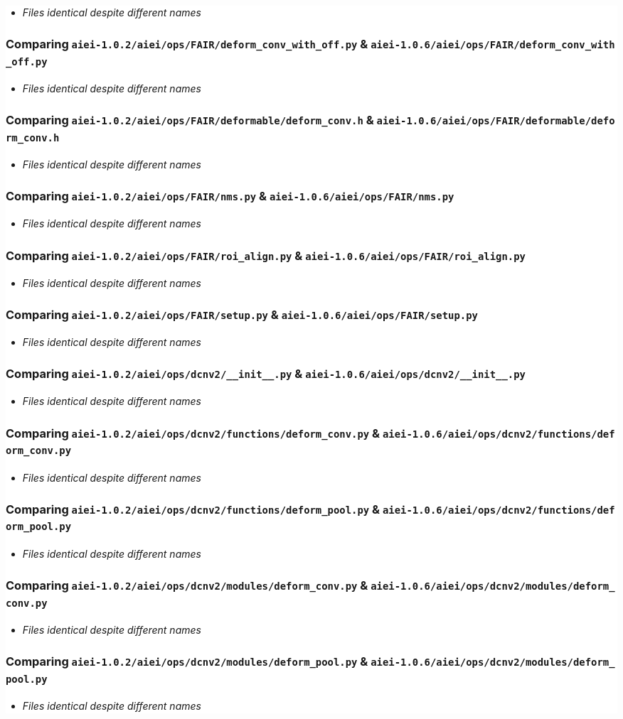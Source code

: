  * *Files identical despite different names*

### Comparing `aiei-1.0.2/aiei/ops/FAIR/deform_conv_with_off.py` & `aiei-1.0.6/aiei/ops/FAIR/deform_conv_with_off.py`

 * *Files identical despite different names*

### Comparing `aiei-1.0.2/aiei/ops/FAIR/deformable/deform_conv.h` & `aiei-1.0.6/aiei/ops/FAIR/deformable/deform_conv.h`

 * *Files identical despite different names*

### Comparing `aiei-1.0.2/aiei/ops/FAIR/nms.py` & `aiei-1.0.6/aiei/ops/FAIR/nms.py`

 * *Files identical despite different names*

### Comparing `aiei-1.0.2/aiei/ops/FAIR/roi_align.py` & `aiei-1.0.6/aiei/ops/FAIR/roi_align.py`

 * *Files identical despite different names*

### Comparing `aiei-1.0.2/aiei/ops/FAIR/setup.py` & `aiei-1.0.6/aiei/ops/FAIR/setup.py`

 * *Files identical despite different names*

### Comparing `aiei-1.0.2/aiei/ops/dcnv2/__init__.py` & `aiei-1.0.6/aiei/ops/dcnv2/__init__.py`

 * *Files identical despite different names*

### Comparing `aiei-1.0.2/aiei/ops/dcnv2/functions/deform_conv.py` & `aiei-1.0.6/aiei/ops/dcnv2/functions/deform_conv.py`

 * *Files identical despite different names*

### Comparing `aiei-1.0.2/aiei/ops/dcnv2/functions/deform_pool.py` & `aiei-1.0.6/aiei/ops/dcnv2/functions/deform_pool.py`

 * *Files identical despite different names*

### Comparing `aiei-1.0.2/aiei/ops/dcnv2/modules/deform_conv.py` & `aiei-1.0.6/aiei/ops/dcnv2/modules/deform_conv.py`

 * *Files identical despite different names*

### Comparing `aiei-1.0.2/aiei/ops/dcnv2/modules/deform_pool.py` & `aiei-1.0.6/aiei/ops/dcnv2/modules/deform_pool.py`

 * *Files identical despite different names*
